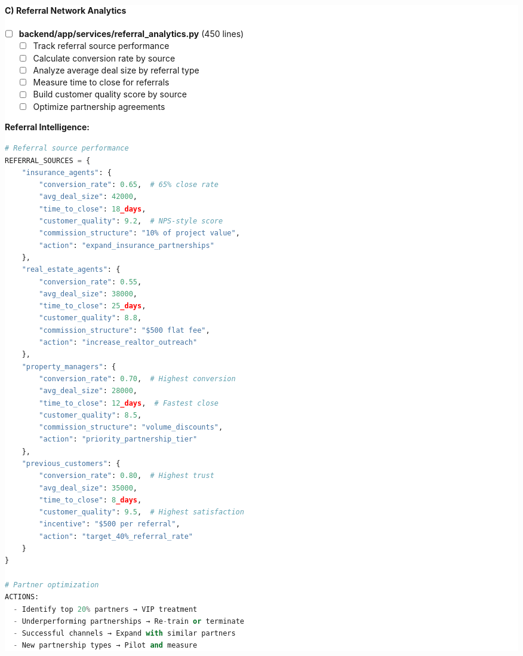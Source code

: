 #### C) Referral Network Analytics
- [ ] **backend/app/services/referral_analytics.py** (450 lines)
  - [ ] Track referral source performance
  - [ ] Calculate conversion rate by source
  - [ ] Analyze average deal size by referral type
  - [ ] Measure time to close for referrals
  - [ ] Build customer quality score by source
  - [ ] Optimize partnership agreements

**Referral Intelligence:**
```python
# Referral source performance
REFERRAL_SOURCES = {
    "insurance_agents": {
        "conversion_rate": 0.65,  # 65% close rate
        "avg_deal_size": 42000,
        "time_to_close": 18_days,
        "customer_quality": 9.2,  # NPS-style score
        "commission_structure": "10% of project value",
        "action": "expand_insurance_partnerships"
    },
    "real_estate_agents": {
        "conversion_rate": 0.55,
        "avg_deal_size": 38000,
        "time_to_close": 25_days,
        "customer_quality": 8.8,
        "commission_structure": "$500 flat fee",
        "action": "increase_realtor_outreach"
    },
    "property_managers": {
        "conversion_rate": 0.70,  # Highest conversion
        "avg_deal_size": 28000,
        "time_to_close": 12_days,  # Fastest close
        "customer_quality": 8.5,
        "commission_structure": "volume_discounts",
        "action": "priority_partnership_tier"
    },
    "previous_customers": {
        "conversion_rate": 0.80,  # Highest trust
        "avg_deal_size": 35000,
        "time_to_close": 8_days,
        "customer_quality": 9.5,  # Highest satisfaction
        "incentive": "$500 per referral",
        "action": "target_40%_referral_rate"
    }
}

# Partner optimization
ACTIONS:
  - Identify top 20% partners → VIP treatment
  - Underperforming partnerships → Re-train or terminate
  - Successful channels → Expand with similar partners
  - New partnership types → Pilot and measure
```
